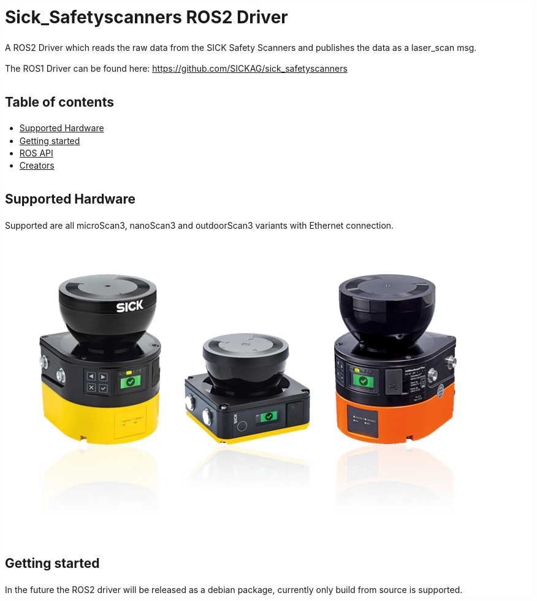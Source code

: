 # Sick_Safetyscanners ROS2 Driver

A ROS2 Driver which reads the raw data from the SICK Safety Scanners and publishes the data as a laser_scan msg.

The ROS1 Driver can be found here: https://github.com/SICKAG/sick_safetyscanners

## Table of contents

- [Supported Hardware](#supported-hardware)
- [Getting started](#getting-started)
- [ROS API](#ros-api)
- [Creators](#creators)


## Supported Hardware

Supported are all microScan3, nanoScan3 and outdoorScan3 variants with Ethernet connection.

![ ](docs/images/safetyscanners.png  "Sick Safetyscanner Family")



## Getting started
In the future the ROS2 driver will be released as a debian package, currently only build from source
is supported.
